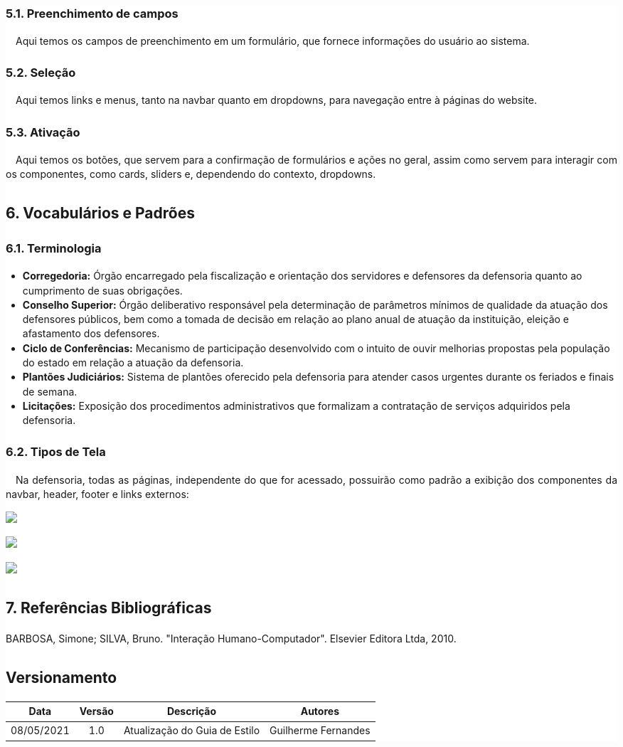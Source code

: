 ### 5.1. Preenchimento de campos
<p align='justify'>&emsp;Aqui temos os campos de preenchimento em um formulário, que fornece informações do usuário ao sistema.</p>

### 5.2. Seleção
<p align='justify'>&emsp;Aqui temos links e menus, tanto na navbar quanto em dropdowns, para navegação entre à páginas do website.</p>

### 5.3. Ativação
<p align='justify'>&emsp;Aqui temos os botões, que servem para a confirmação de formulários e ações no geral, assim como servem para interagir com os componentes, como cards, sliders e, dependendo do contexto, dropdowns.</p>

## 6. Vocabulários e Padrões

### 6.1. Terminologia
* **Corregedoria:** Órgão encarregado pela fiscalização e orientação dos servidores e defensores da defensoria quanto ao cumprimento de suas obrigações.
* **Conselho Superior:** Órgão deliberativo responsável pela determinação de parâmetros mínimos de qualidade da atuação dos defensores públicos, bem como a tomada de decisão em relação ao plano anual de atuação da instituição, eleição e afastamento dos defensores.
* **Ciclo de Conferências:** Mecanismo de participação desenvolvido com o intuito de ouvir melhorias propostas pela população do estado em relação a atuação da defensoria.
* **Plantões Judiciários:** Sistema de plantões oferecido pela defensoria para atender casos urgentes durante os feriados e finais de semana.
* **Licitações:** Exposição dos procedimentos administrativos que formalizam a contratação de serviços adquiridos pela defensoria.

### 6.2. Tipos de Tela
<p align='justify'>&emsp;Na defensoria, todas as páginas, independente do que for acessado, possuirão como padrão a exibição dos componentes da navbar, header, footer e links externos:</p>

![](https://i.imgur.com/5oroY2y.png)

![](https://i.imgur.com/7vJTznT.png)

![](https://i.imgur.com/ozMfhrC.png)


## 7. Referências Bibliográficas
 BARBOSA, Simone; SILVA, Bruno. "Interação Humano-Computador". Elsevier Editora Ltda, 2010.

## Versionamento

|    Data    | Versão |                  Descrição                  |               Autores               |
| :--------: | :----: | :-----------------------------------------: | :---------------------------------: |
| 08/05/2021 |  1.0   | Atualização do Guia de Estilo | Guilherme Fernandes |



